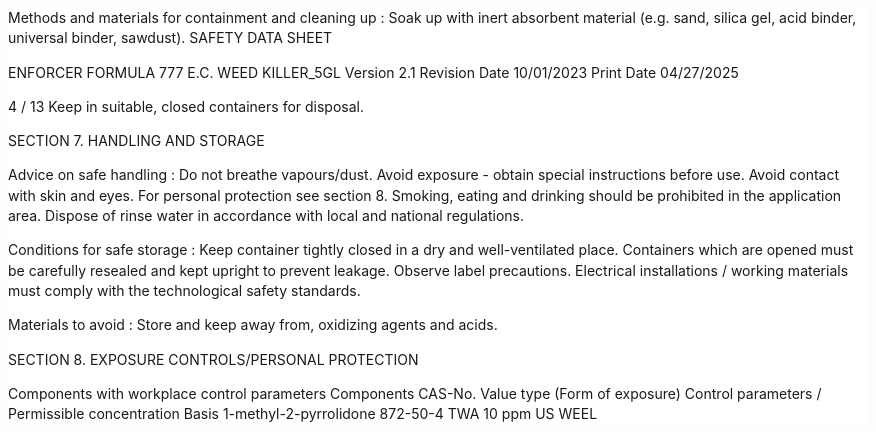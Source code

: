 Methods and materials for 
containment and cleaning up 
: Soak up with inert absorbent material (e.g. sand, silica gel, 
acid binder, universal binder, sawdust). 
SAFETY DATA SHEET 
 
ENFORCER FORMULA 777 E.C. WEED KILLER_5GL 
Version 2.1 
Revision Date 10/01/2023 
Print Date 04/27/2025  
 
 
4 / 13 
Keep in suitable, closed containers for disposal. 
 
 
 
SECTION 7. HANDLING AND STORAGE 
 
Advice on safe handling 
: Do not breathe vapours/dust. 
Avoid exposure - obtain special instructions before use. 
Avoid contact with skin and eyes. 
For personal protection see section 8. 
Smoking, eating and drinking should be prohibited in the 
application area. 
Dispose of rinse water in accordance with local and national 
regulations. 
 
Conditions for safe storage 
: Keep container tightly closed in a dry and well-ventilated 
place. 
Containers which are opened must be carefully resealed and 
kept upright to prevent leakage. 
Observe label precautions. 
Electrical installations / working materials must comply with 
the technological safety standards. 
 
Materials to avoid 
: Store and keep away from, oxidizing agents and acids. 
 
 
SECTION 8. EXPOSURE CONTROLS/PERSONAL PROTECTION 
 
Components with workplace control parameters 
Components 
CAS-No. 
Value type 
(Form of 
exposure) 
Control 
parameters / 
Permissible 
concentration 
Basis 
1-methyl-2-pyrrolidone 
872-50-4 
TWA 
10 ppm 
US WEEL 
 